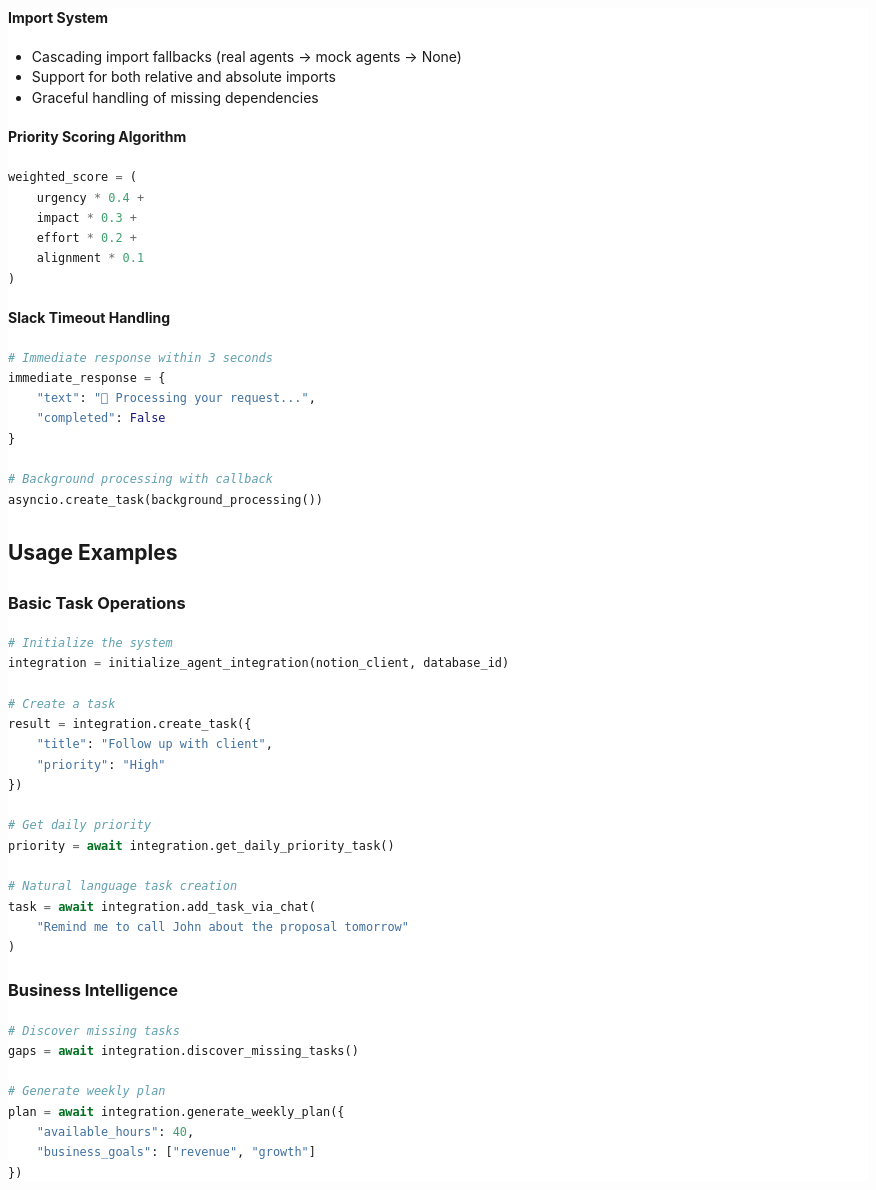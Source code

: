 #### Import System
- Cascading import fallbacks (real agents → mock agents → None)
- Support for both relative and absolute imports
- Graceful handling of missing dependencies

#### Priority Scoring Algorithm
```python
weighted_score = (
    urgency * 0.4 +
    impact * 0.3 +
    effort * 0.2 +
    alignment * 0.1
)
```

#### Slack Timeout Handling
```python
# Immediate response within 3 seconds
immediate_response = {
    "text": "🤔 Processing your request...",
    "completed": False
}

# Background processing with callback
asyncio.create_task(background_processing())
```

## Usage Examples

### Basic Task Operations
```python
# Initialize the system
integration = initialize_agent_integration(notion_client, database_id)

# Create a task
result = integration.create_task({
    "title": "Follow up with client",
    "priority": "High"
})

# Get daily priority
priority = await integration.get_daily_priority_task()

# Natural language task creation
task = await integration.add_task_via_chat(
    "Remind me to call John about the proposal tomorrow"
)
```

### Business Intelligence
```python
# Discover missing tasks
gaps = await integration.discover_missing_tasks()

# Generate weekly plan
plan = await integration.generate_weekly_plan({
    "available_hours": 40,
    "business_goals": ["revenue", "growth"]
})
```
